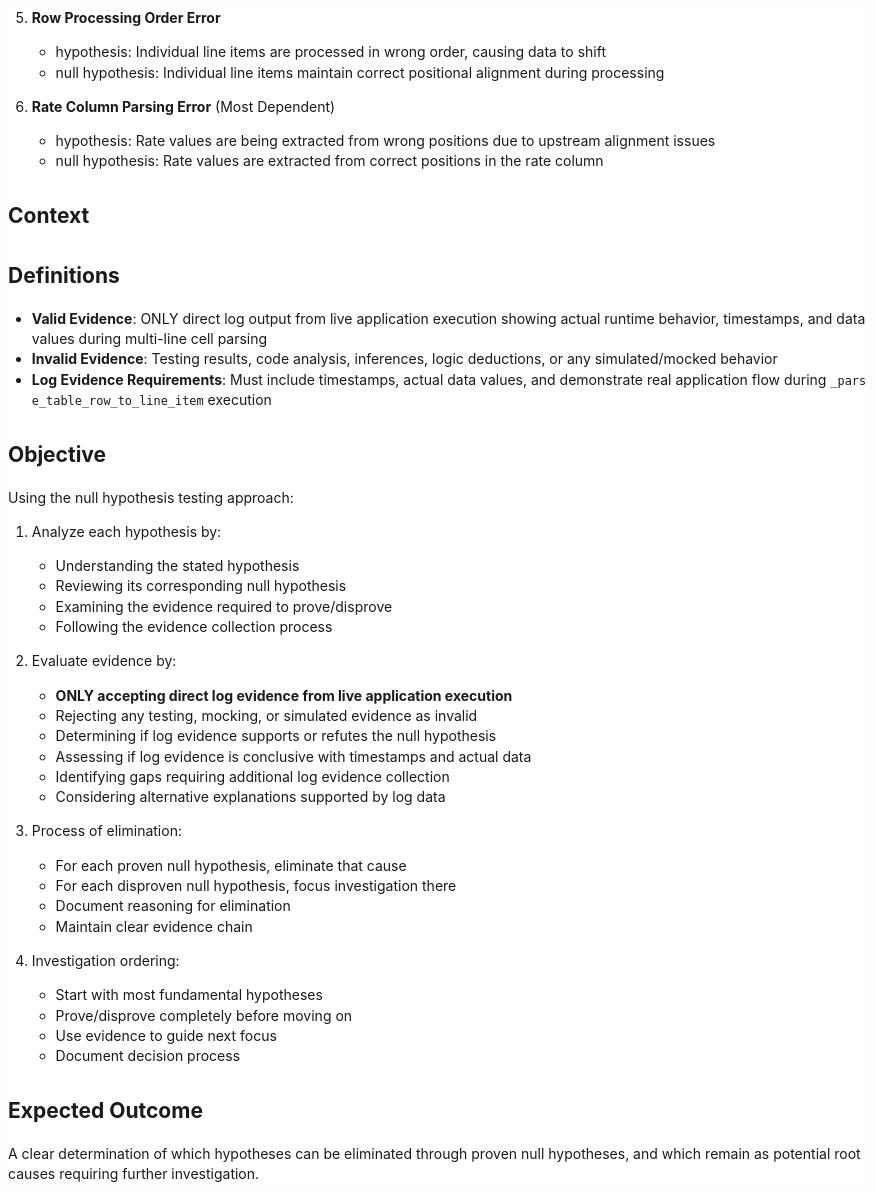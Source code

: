 5. **Row Processing Order Error**
   - hypothesis: Individual line items are processed in wrong order, causing data to shift
   - null hypothesis: Individual line items maintain correct positional alignment during processing

6. **Rate Column Parsing Error** (Most Dependent)
   - hypothesis: Rate values are being extracted from wrong positions due to upstream alignment issues
   - null hypothesis: Rate values are extracted from correct positions in the rate column

## Context

## Definitions
- **Valid Evidence**: ONLY direct log output from live application execution showing actual runtime behavior, timestamps, and data values during multi-line cell parsing
- **Invalid Evidence**: Testing results, code analysis, inferences, logic deductions, or any simulated/mocked behavior
- **Log Evidence Requirements**: Must include timestamps, actual data values, and demonstrate real application flow during `_parse_table_row_to_line_item` execution

## Objective
Using the null hypothesis testing approach:

1. Analyze each hypothesis by:
   - Understanding the stated hypothesis
   - Reviewing its corresponding null hypothesis
   - Examining the evidence required to prove/disprove
   - Following the evidence collection process

2. Evaluate evidence by:
   - **ONLY accepting direct log evidence from live application execution**
   - Rejecting any testing, mocking, or simulated evidence as invalid
   - Determining if log evidence supports or refutes the null hypothesis
   - Assessing if log evidence is conclusive with timestamps and actual data
   - Identifying gaps requiring additional log evidence collection
   - Considering alternative explanations supported by log data

3. Process of elimination:
   - For each proven null hypothesis, eliminate that cause
   - For each disproven null hypothesis, focus investigation there
   - Document reasoning for elimination
   - Maintain clear evidence chain

4. Investigation ordering:
   - Start with most fundamental hypotheses
   - Prove/disprove completely before moving on
   - Use evidence to guide next focus
   - Document decision process

## Expected Outcome
A clear determination of which hypotheses can be eliminated through proven null hypotheses, and which remain as potential root causes requiring further investigation.
